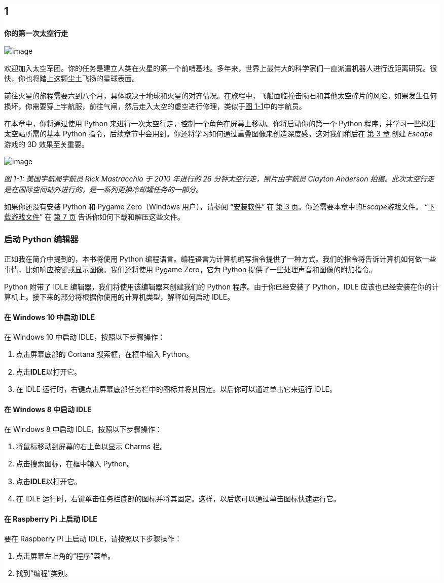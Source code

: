 ## **1**

**你的第一次太空行走**

![image](../images/common01.jpg)

欢迎加入太空军团。你的任务是建立人类在火星的第一个前哨基地。多年来，世界上最伟大的科学家们一直派遣机器人进行近距离研究。很快，你也将踏上这颗尘土飞扬的星球表面。

前往火星的旅程需要六到八个月，具体取决于地球和火星的对齐情况。在旅程中，飞船面临撞击陨石和其他太空碎片的风险。如果发生任何损坏，你需要穿上宇航服，前往气闸，然后走入太空的虚空进行修理，类似于[图 1-1](ch01.xhtml#ch01fig1)中的宇航员。

在本章中，你将通过使用 Python 来进行一次太空行走，控制一个角色在屏幕上移动。你将启动你的第一个 Python 程序，并学习一些构建太空站所需的基本 Python 指令，后续章节中会用到。你还将学习如何通过重叠图像来创造深度感，这对我们稍后在 [第 3 章](ch03.xhtml#ch03) 创建 *Escape* 游戏的 3D 效果至关重要。

![image](../images/fig1-1.jpg)

*图 1-1: 美国宇航局宇航员 Rick Mastracchio 于 2010 年进行的 26 分钟太空行走，照片由宇航员 Clayton Anderson 拍摄。此次太空行走是在国际空间站外进行的，是一系列更换冷却罐任务的一部分。*

如果你还没有安装 Python 和 Pygame Zero（Windows 用户），请参阅 “[安装软件](intro.xhtml#lev3)” 在 [第 3 页](intro.xhtml#page_3)。你还需要本章中的*Escape*游戏文件。 “[下载游戏文件](intro.xhtml#lev8)” 在 [第 7 页](intro.xhtml#page_7) 告诉你如何下载和解压这些文件。

### **启动 Python 编辑器**

正如我在简介中提到的，本书将使用 Python 编程语言。编程语言为计算机编写指令提供了一种方式。我们的指令将告诉计算机如何做一些事情，比如响应按键或显示图像。我们还将使用 Pygame Zero，它为 Python 提供了一些处理声音和图像的附加指令。

Python 附带了 IDLE 编辑器，我们将使用该编辑器来创建我们的 Python 程序。由于你已经安装了 Python，IDLE 应该也已经安装在你的计算机上。接下来的部分将根据你使用的计算机类型，解释如何启动 IDLE。

#### **在 Windows 10 中启动 IDLE**

在 Windows 10 中启动 IDLE，按照以下步骤操作：

1.  点击屏幕底部的 Cortana 搜索框，在框中输入 Python。

1.  点击**IDLE**以打开它。

1.  在 IDLE 运行时，右键点击屏幕底部任务栏中的图标并将其固定。以后你可以通过单击它来运行 IDLE。

#### **在 Windows 8 中启动 IDLE**

在 Windows 8 中启动 IDLE，按照以下步骤操作：

1.  将鼠标移动到屏幕的右上角以显示 Charms 栏。

1.  点击搜索图标，在框中输入 Python。

1.  点击**IDLE**以打开它。

1.  在 IDLE 运行时，右键单击任务栏底部的图标并将其固定。这样，以后您可以通过单击图标快速运行它。

#### **在 Raspberry Pi 上启动 IDLE**

要在 Raspberry Pi 上启动 IDLE，请按照以下步骤操作：

1.  点击屏幕左上角的“程序”菜单。

1.  找到“编程”类别。
